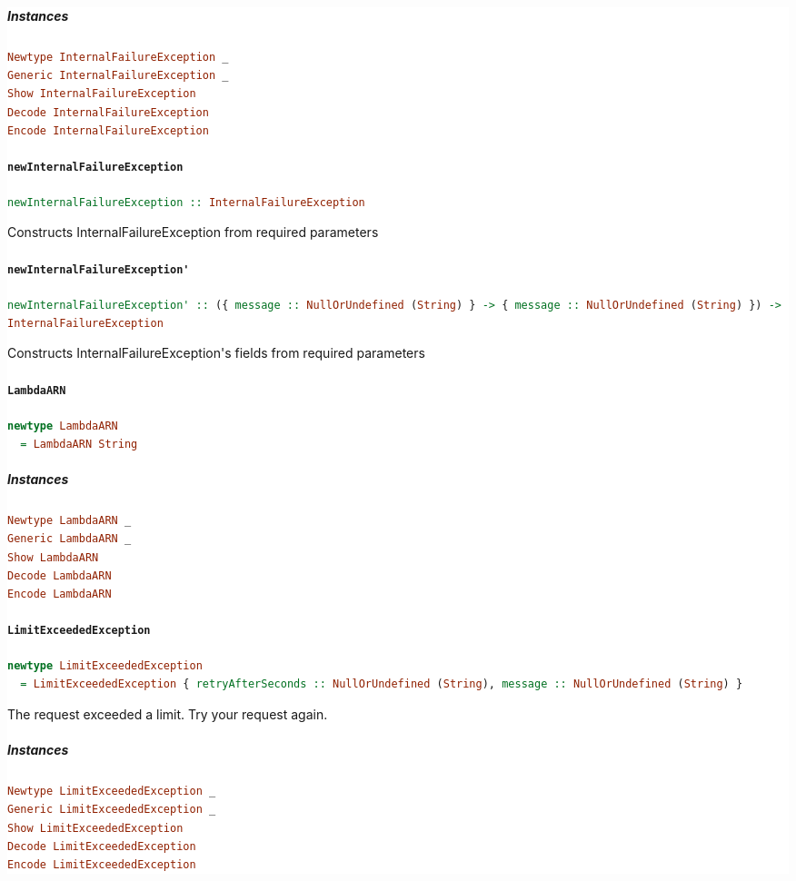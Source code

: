 ##### Instances
``` purescript
Newtype InternalFailureException _
Generic InternalFailureException _
Show InternalFailureException
Decode InternalFailureException
Encode InternalFailureException
```

#### `newInternalFailureException`

``` purescript
newInternalFailureException :: InternalFailureException
```

Constructs InternalFailureException from required parameters

#### `newInternalFailureException'`

``` purescript
newInternalFailureException' :: ({ message :: NullOrUndefined (String) } -> { message :: NullOrUndefined (String) }) -> InternalFailureException
```

Constructs InternalFailureException's fields from required parameters

#### `LambdaARN`

``` purescript
newtype LambdaARN
  = LambdaARN String
```

##### Instances
``` purescript
Newtype LambdaARN _
Generic LambdaARN _
Show LambdaARN
Decode LambdaARN
Encode LambdaARN
```

#### `LimitExceededException`

``` purescript
newtype LimitExceededException
  = LimitExceededException { retryAfterSeconds :: NullOrUndefined (String), message :: NullOrUndefined (String) }
```

<p>The request exceeded a limit. Try your request again.</p>

##### Instances
``` purescript
Newtype LimitExceededException _
Generic LimitExceededException _
Show LimitExceededException
Decode LimitExceededException
Encode LimitExceededException
```
